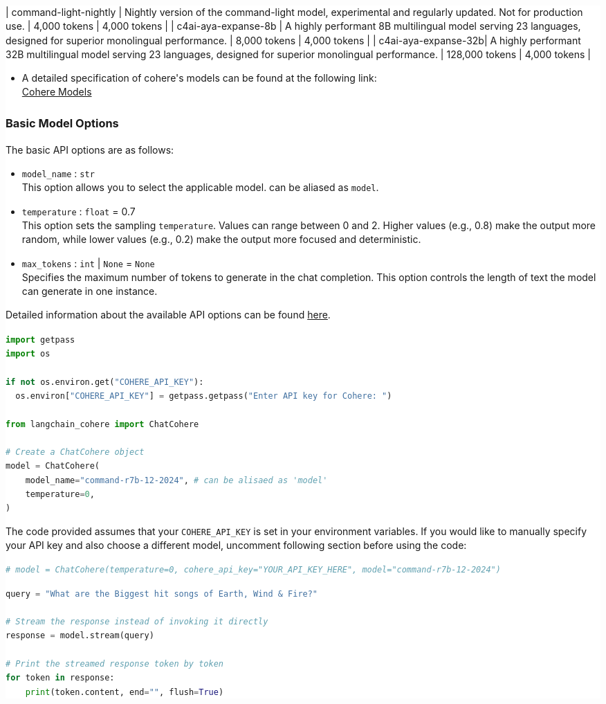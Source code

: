 | command-light-nightly | Nightly version of the command-light model, experimental and regularly updated. Not for production use. | 4,000 tokens     | 4,000 tokens      |
| c4ai-aya-expanse-8b | A highly performant 8B multilingual model serving 23 languages, designed for superior monolingual performance. | 8,000 tokens     | 4,000 tokens      |
| c4ai-aya-expanse-32b| A highly performant 32B multilingual model serving 23 languages, designed for superior monolingual performance. | 128,000 tokens   | 4,000 tokens      |

- A detailed specification of cohere's models can be found at the following link:  
  [Cohere Models](https://docs.cohere.com/docs/models)

### Basic Model Options

The basic API options are as follows:

- `model_name` : `str`  
  This option allows you to select the applicable model. can be aliased as `model`.

- `temperature` : `float` = 0.7    
  This option sets the sampling `temperature`. Values can range between 0 and 2. Higher values (e.g., 0.8) make the output more random, while lower values (e.g., 0.2) make the output more focused and deterministic.

- `max_tokens` : `int` | `None` = `None`    
  Specifies the maximum number of tokens to generate in the chat completion. This option controls the length of text the model can generate in one instance.

Detailed information about the available API options can be found [here](https://python.langchain.com/api_reference/cohere/chat_models/langchain_cohere.chat_models.ChatCohere.html).

```python
import getpass
import os

if not os.environ.get("COHERE_API_KEY"):
  os.environ["COHERE_API_KEY"] = getpass.getpass("Enter API key for Cohere: ")

from langchain_cohere import ChatCohere

# Create a ChatCohere object
model = ChatCohere(
    model_name="command-r7b-12-2024", # can be alisaed as 'model'
    temperature=0,
)
```

The code provided assumes that your `COHERE_API_KEY` is set in your environment variables. If you would like to manually specify your API key and also choose a different model, uncomment following section before using the code:

```python
# model = ChatCohere(temperature=0, cohere_api_key="YOUR_API_KEY_HERE", model="command-r7b-12-2024")
```

```python
query = "What are the Biggest hit songs of Earth, Wind & Fire?"

# Stream the response instead of invoking it directly
response = model.stream(query)

# Print the streamed response token by token
for token in response:
    print(token.content, end="", flush=True)
```
